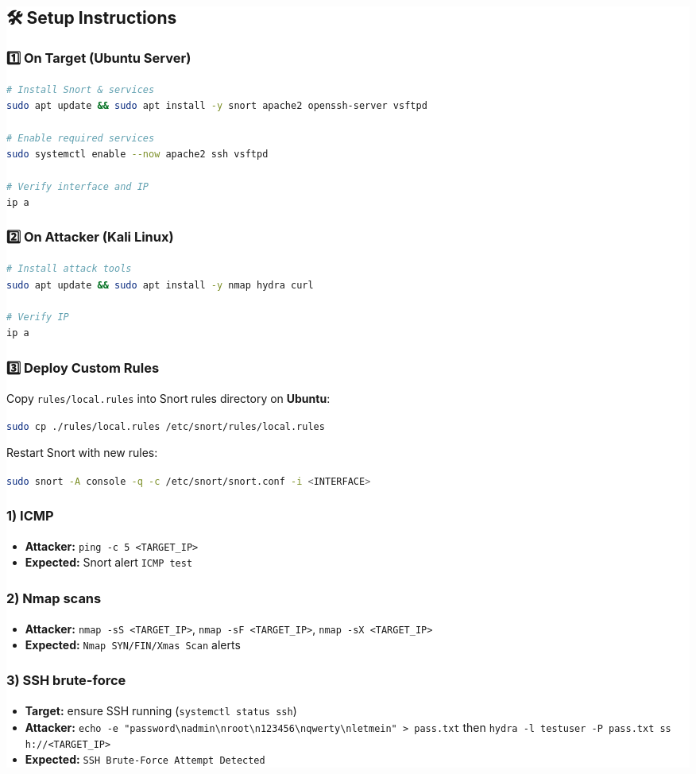 ## 🛠️ Setup Instructions

### 1️⃣ On Target (Ubuntu Server)

```bash
# Install Snort & services
sudo apt update && sudo apt install -y snort apache2 openssh-server vsftpd

# Enable required services
sudo systemctl enable --now apache2 ssh vsftpd

# Verify interface and IP
ip a
```

### 2️⃣ On Attacker (Kali Linux)

```bash
# Install attack tools
sudo apt update && sudo apt install -y nmap hydra curl

# Verify IP
ip a
```

### 3️⃣ Deploy Custom Rules

Copy `rules/local.rules` into Snort rules directory on **Ubuntu**:

```bash
sudo cp ./rules/local.rules /etc/snort/rules/local.rules
```

Restart Snort with new rules:

```bash
sudo snort -A console -q -c /etc/snort/snort.conf -i <INTERFACE>
```

### 1) ICMP

- **Attacker:** `ping -c 5 <TARGET_IP>`
- **Expected:** Snort alert `ICMP test`

### 2) Nmap scans

- **Attacker:** `nmap -sS <TARGET_IP>`, `nmap -sF <TARGET_IP>`, `nmap -sX <TARGET_IP>`
- **Expected:** `Nmap SYN/FIN/Xmas Scan` alerts

### 3) SSH brute-force

- **Target:** ensure SSH running (`systemctl status ssh`)
- **Attacker:** `echo -e "password\nadmin\nroot\n123456\nqwerty\nletmein" > pass.txt`
  then `hydra -l testuser -P pass.txt ssh://<TARGET_IP>`
- **Expected:** `SSH Brute-Force Attempt Detected`
